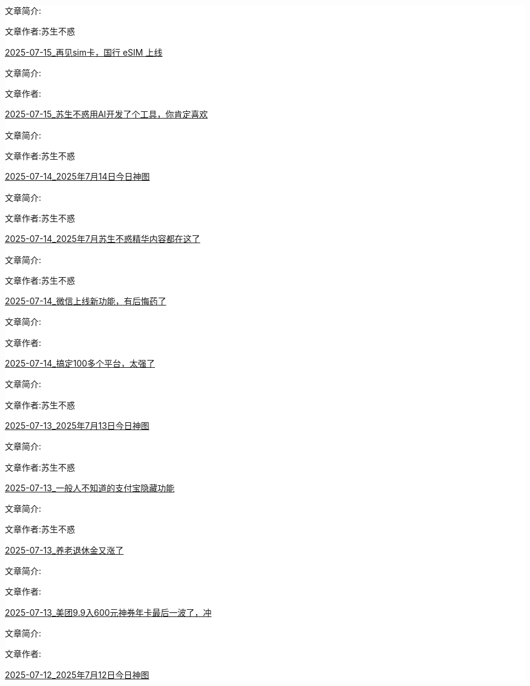 文章简介:

文章作者:苏生不惑

[2025-07-15_再见sim卡，国行 eSIM 上线](https://mp.weixin.qq.com/s/TFULI_Dc8CnRKZ2rEU2iaw)

文章简介:

文章作者:

[2025-07-15_苏生不惑用AI开发了个工具，你肯定喜欢](https://mp.weixin.qq.com/s/yudNoERU-Pe8_vxG-OFXfg)

文章简介:

文章作者:苏生不惑

[2025-07-14_2025年7月14日今日神图](https://mp.weixin.qq.com/s/WzKUccJHM1kfcp3DkwSfkQ)

文章简介:

文章作者:苏生不惑

[2025-07-14_2025年7月苏生不惑精华内容都在这了](https://mp.weixin.qq.com/s/wDsc9SLKUXqNVk6OM4MnQA)

文章简介:

文章作者:苏生不惑

[2025-07-14_微信上线新功能，有后悔药了](https://mp.weixin.qq.com/s/lz2QqibH8ZmF7IsCIifCBA)

文章简介:

文章作者:

[2025-07-14_搞定100多个平台，太强了](https://mp.weixin.qq.com/s/lBZM-uUSGSIb-CigiUDeCg)

文章简介:

文章作者:苏生不惑

[2025-07-13_2025年7月13日今日神图](https://mp.weixin.qq.com/s/90bzTWWduuQAj2lRjjNzzg)

文章简介:

文章作者:苏生不惑

[2025-07-13_一般人不知道的支付宝隐藏功能](https://mp.weixin.qq.com/s/pTFF4K_Mqal-BWnopaOwKg)

文章简介:

文章作者:苏生不惑

[2025-07-13_养老退休金又涨了](https://mp.weixin.qq.com/s/YjeYvChLhhNtW8-FSvyBlA)

文章简介:

文章作者:

[2025-07-13_美团9.9入600元神券年卡最后一波了，冲](https://mp.weixin.qq.com/s/KkHFcJ5NOt0UkS5Z8bYMeA)

文章简介:

文章作者:

[2025-07-12_2025年7月12日今日神图](https://mp.weixin.qq.com/s/Inh0LdI7S4Xk-4nSRyG8cA)
